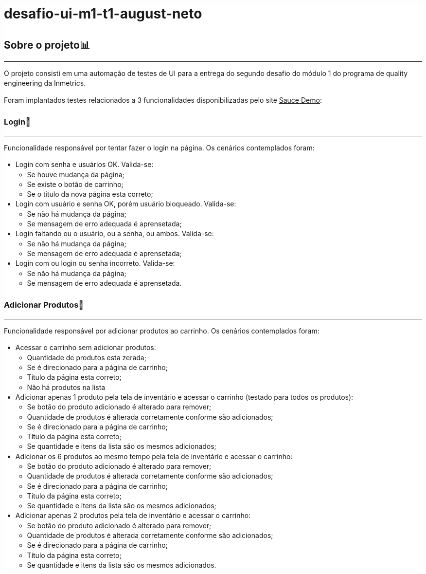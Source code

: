 # desafio-ui-m1-t1-august-neto

<a id="sobre" ></a>
## Sobre o projeto📊
-----------------------
  
O projeto consisti em uma automação de testes de UI para a entrega do segundo desafio do módulo 1 do programa de quality engineering da Inmetrics.  
  
Foram implantados testes relacionados a 3 funcionalidades disponibilizadas pelo site [Sauce Demo](https://www.saucedemo.com/):
  
<a id="login" ></a>
### Login🤫
--------------------
Funcionalidade responsável por tentar fazer o login na página. Os cenários contemplados foram:  
* Login com senha e usuários OK. Valida-se:
  * Se houve mudança da página;
  * Se existe o botão de carrinho;
  * Se o titulo da nova página esta correto;
* Login com usuário e senha OK, porém usuário bloqueado. Valida-se:
  * Se não há mudança da página;
  * Se mensagem de erro adequada é aprensetada;
* Login faltando ou o usuário, ou a senha, ou ambos. Valida-se:
  * Se não há mudança da página;
  * Se mensagem de erro adequada é aprensetada;
* Login com ou login ou senha incorreto. Valida-se:
  * Se não há mudança da página;
  * Se mensagem de erro adequada é aprensetada.  
  
<a id="adicionar-produtos" ></a>
### Adicionar Produtos👀
----------------
Funcionalidade responsável por adicionar produtos ao carrinho. Os cenários contemplados foram:  
* Acessar o carrinho sem adicionar produtos:
  * Quantidade de produtos esta zerada;
  * Se é direcionado para a página de carrinho;
  * Título da página esta correto;
  * Não há produtos na lista
* Adicionar apenas 1 produto pela tela de inventário e acessar o carrinho (testado para todos os produtos):
  * Se botão do produto adicionado é alterado para remover;
  * Quantidade de produtos é alterada corretamente conforme são adicionados;
  * Se é direcionado para a página de carrinho;
  * Título da página esta correto;
  * Se quantidade e itens da lista são os mesmos adicionados;
* Adicionar os 6 produtos ao mesmo tempo pela tela de inventário e acessar o carrinho:
  * Se botão do produto adicionado é alterado para remover;
  * Quantidade de produtos é alterada corretamente conforme são adicionados;
  * Se é direcionado para a página de carrinho;
  * Título da página esta correto;
  * Se quantidade e itens da lista são os mesmos adicionados;
* Adicionar apenas 2 produtos pela tela de inventário e acessar o carrinho:
  * Se botão do produto adicionado é alterado para remover;
  * Quantidade de produtos é alterada corretamente conforme são adicionados;
  * Se é direcionado para a página de carrinho;
  * Título da página esta correto;
  * Se quantidade e itens da lista são os mesmos adicionados.
  